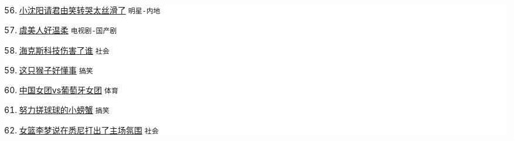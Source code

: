 56. [小沈阳请君由笑转哭太丝滑了](https://m.weibo.cn/search?containerid=100103type%3D1%26t%3D10%26q%3D%23%E5%B0%8F%E6%B2%88%E9%98%B3%E8%AF%B7%E5%90%9B%E7%94%B1%E7%AC%91%E8%BD%AC%E5%93%AD%E5%A4%AA%E4%B8%9D%E6%BB%91%E4%BA%86%23&stream_entry_id=31&isnewpage=1&extparam=seat%3D1%26realpos%3D31%26c_type%3D31%26cate%3D0%26filter_type%3Drealtimehot%26q%3D%2523%25E5%25B0%258F%25E6%25B2%2588%25E9%2598%25B3%25E8%25AF%25B7%25E5%2590%259B%25E7%2594%25B1%25E7%25AC%2591%25E8%25BD%25AC%25E5%2593%25AD%25E5%25A4%25AA%25E4%25B8%259D%25E6%25BB%2591%25E4%25BA%2586%2523%26dgr%3D0%26pos%3D30%26flag%3D1%26band_rank%3D31%26lcate%3D5001%26display_time%3D1665065015%26pre_seqid%3D16650650151480435141365&luicode=10000011&lfid=106003type%3D25%26t%3D3%26disable_hot%3D1%26filter_type%3Drealtimehot) `明星-内地` 

57. [虞美人好温柔](https://m.weibo.cn/search?containerid=100103type%3D1%26t%3D10%26q%3D%23%E8%99%9E%E7%BE%8E%E4%BA%BA%E5%A5%BD%E6%B8%A9%E6%9F%94%23&stream_entry_id=31&isnewpage=1&extparam=seat%3D1%26realpos%3D33%26c_type%3D31%26cate%3D0%26filter_type%3Drealtimehot%26q%3D%2523%25E8%2599%259E%25E7%25BE%258E%25E4%25BA%25BA%25E5%25A5%25BD%25E6%25B8%25A9%25E6%259F%2594%2523%26dgr%3D0%26pos%3D32%26flag%3D1%26band_rank%3D33%26lcate%3D5001%26display_time%3D1665065015%26pre_seqid%3D16650650151480435141365&luicode=10000011&lfid=106003type%3D25%26t%3D3%26disable_hot%3D1%26filter_type%3Drealtimehot) `电视剧-国产剧` 

58. [海克斯科技伤害了谁](https://m.weibo.cn/search?containerid=100103type%3D1%26t%3D10%26q%3D%23%E6%B5%B7%E5%85%8B%E6%96%AF%E7%A7%91%E6%8A%80%E4%BC%A4%E5%AE%B3%E4%BA%86%E8%B0%81%23&stream_entry_id=31&isnewpage=1&extparam=seat%3D1%26realpos%3D34%26c_type%3D31%26cate%3D0%26filter_type%3Drealtimehot%26q%3D%2523%25E6%25B5%25B7%25E5%2585%258B%25E6%2596%25AF%25E7%25A7%2591%25E6%258A%2580%25E4%25BC%25A4%25E5%25AE%25B3%25E4%25BA%2586%25E8%25B0%2581%2523%26dgr%3D0%26pos%3D33%26flag%3D0%26band_rank%3D34%26lcate%3D5001%26display_time%3D1665065015%26pre_seqid%3D16650650151480435141365&luicode=10000011&lfid=106003type%3D25%26t%3D3%26disable_hot%3D1%26filter_type%3Drealtimehot) `社会` 

59. [这只猴子好懂事](https://m.weibo.cn/search?containerid=100103type%3D1%26t%3D10%26q%3D%23%E8%BF%99%E5%8F%AA%E7%8C%B4%E5%AD%90%E5%A5%BD%E6%87%82%E4%BA%8B%23&stream_entry_id=31&isnewpage=1&extparam=seat%3D1%26realpos%3D35%26c_type%3D31%26cate%3D0%26filter_type%3Drealtimehot%26q%3D%2523%25E8%25BF%2599%25E5%258F%25AA%25E7%258C%25B4%25E5%25AD%2590%25E5%25A5%25BD%25E6%2587%2582%25E4%25BA%258B%2523%26dgr%3D0%26pos%3D34%26flag%3D0%26band_rank%3D35%26lcate%3D5001%26display_time%3D1665065015%26pre_seqid%3D16650650151480435141365&luicode=10000011&lfid=106003type%3D25%26t%3D3%26disable_hot%3D1%26filter_type%3Drealtimehot) `搞笑` 

60. [中国女团vs葡萄牙女团](https://m.weibo.cn/search?containerid=100103type%3D1%26t%3D10%26q%3D%23%E4%B8%AD%E5%9B%BD%E5%A5%B3%E5%9B%A2vs%E8%91%A1%E8%90%84%E7%89%99%E5%A5%B3%E5%9B%A2%23&stream_entry_id=31&isnewpage=1&extparam=seat%3D1%26realpos%3D37%26c_type%3D31%26cate%3D0%26filter_type%3Drealtimehot%26q%3D%2523%25E4%25B8%25AD%25E5%259B%25BD%25E5%25A5%25B3%25E5%259B%25A2vs%25E8%2591%25A1%25E8%2590%2584%25E7%2589%2599%25E5%25A5%25B3%25E5%259B%25A2%2523%26dgr%3D0%26pos%3D36%26flag%3D0%26band_rank%3D37%26lcate%3D5001%26display_time%3D1665065015%26pre_seqid%3D16650650151480435141365&luicode=10000011&lfid=106003type%3D25%26t%3D3%26disable_hot%3D1%26filter_type%3Drealtimehot) `体育` 

61. [努力搓球球的小螃蟹](https://m.weibo.cn/search?containerid=100103type%3D1%26t%3D10%26q%3D%23%E5%8A%AA%E5%8A%9B%E6%90%93%E7%90%83%E7%90%83%E7%9A%84%E5%B0%8F%E8%9E%83%E8%9F%B9%23&stream_entry_id=31&isnewpage=1&extparam=seat%3D1%26realpos%3D38%26c_type%3D31%26cate%3D0%26filter_type%3Drealtimehot%26q%3D%2523%25E5%258A%25AA%25E5%258A%259B%25E6%2590%2593%25E7%2590%2583%25E7%2590%2583%25E7%259A%2584%25E5%25B0%258F%25E8%259E%2583%25E8%259F%25B9%2523%26dgr%3D0%26pos%3D37%26flag%3D0%26band_rank%3D38%26lcate%3D5001%26display_time%3D1665065015%26pre_seqid%3D16650650151480435141365&luicode=10000011&lfid=106003type%3D25%26t%3D3%26disable_hot%3D1%26filter_type%3Drealtimehot) `搞笑` 

62. [女篮李梦说在悉尼打出了主场氛围](https://m.weibo.cn/search?containerid=100103type%3D1%26t%3D10%26q%3D%23%E5%A5%B3%E7%AF%AE%E6%9D%8E%E6%A2%A6%E8%AF%B4%E5%9C%A8%E6%82%89%E5%B0%BC%E6%89%93%E5%87%BA%E4%BA%86%E4%B8%BB%E5%9C%BA%E6%B0%9B%E5%9B%B4%23&stream_entry_id=31&isnewpage=1&extparam=seat%3D1%26realpos%3D39%26c_type%3D31%26cate%3D0%26filter_type%3Drealtimehot%26q%3D%2523%25E5%25A5%25B3%25E7%25AF%25AE%25E6%259D%258E%25E6%25A2%25A6%25E8%25AF%25B4%25E5%259C%25A8%25E6%2582%2589%25E5%25B0%25BC%25E6%2589%2593%25E5%2587%25BA%25E4%25BA%2586%25E4%25B8%25BB%25E5%259C%25BA%25E6%25B0%259B%25E5%259B%25B4%2523%26dgr%3D0%26pos%3D38%26flag%3D0%26band_rank%3D39%26lcate%3D5001%26display_time%3D1665065015%26pre_seqid%3D16650650151480435141365&luicode=10000011&lfid=106003type%3D25%26t%3D3%26disable_hot%3D1%26filter_type%3Drealtimehot) `社会` 
